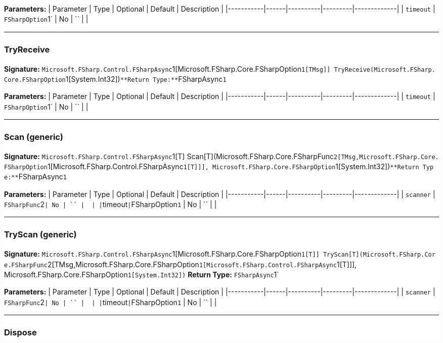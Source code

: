 **Parameters:**
| Parameter | Type | Optional | Default | Description |
|-----------|------|----------|---------|-------------|
| `timeout` | `FSharpOption`1` | No | `` |  |

---

### TryReceive

**Signature:** `Microsoft.FSharp.Control.FSharpAsync`1[Microsoft.FSharp.Core.FSharpOption`1[TMsg]] TryReceive(Microsoft.FSharp.Core.FSharpOption`1[System.Int32])`
**Return Type:** `FSharpAsync`1`

**Parameters:**
| Parameter | Type | Optional | Default | Description |
|-----------|------|----------|---------|-------------|
| `timeout` | `FSharpOption`1` | No | `` |  |

---

### Scan (generic)

**Signature:** `Microsoft.FSharp.Control.FSharpAsync`1[T] Scan[T](Microsoft.FSharp.Core.FSharpFunc`2[TMsg,Microsoft.FSharp.Core.FSharpOption`1[Microsoft.FSharp.Control.FSharpAsync`1[T]]], Microsoft.FSharp.Core.FSharpOption`1[System.Int32])`
**Return Type:** `FSharpAsync`1`

**Parameters:**
| Parameter | Type | Optional | Default | Description |
|-----------|------|----------|---------|-------------|
| `scanner` | `FSharpFunc`2` | No | `` |  |
| `timeout` | `FSharpOption`1` | No | `` |  |

---

### TryScan (generic)

**Signature:** `Microsoft.FSharp.Control.FSharpAsync`1[Microsoft.FSharp.Core.FSharpOption`1[T]] TryScan[T](Microsoft.FSharp.Core.FSharpFunc`2[TMsg,Microsoft.FSharp.Core.FSharpOption`1[Microsoft.FSharp.Control.FSharpAsync`1[T]]], Microsoft.FSharp.Core.FSharpOption`1[System.Int32])`
**Return Type:** `FSharpAsync`1`

**Parameters:**
| Parameter | Type | Optional | Default | Description |
|-----------|------|----------|---------|-------------|
| `scanner` | `FSharpFunc`2` | No | `` |  |
| `timeout` | `FSharpOption`1` | No | `` |  |

---

### Dispose
